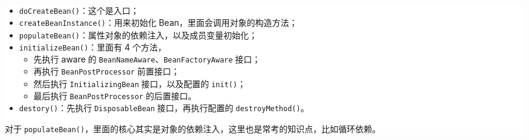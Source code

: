 - `doCreateBean()`：这个是入口；
- `createBeanInstance()`：用来初始化 Bean，里面会调用对象的构造方法；
- `populateBean()`：属性对象的依赖注入，以及成员变量初始化；
- `initializeBean()`：里面有 4 个方法，
   - 先执行 aware 的 `BeanNameAware`、`BeanFactoryAware` 接口；
   - 再执行 `BeanPostProcessor` 前置接口；
   - 然后执行 `InitializingBean` 接口，以及配置的 `init()`；
   - 最后执行 `BeanPostProcessor` 的后置接口。
- `destory()`：先执行 `DisposableBean` 接口，再执行配置的 `destroyMethod()`。

对于 `populateBean()`，里面的核心其实是对象的依赖注入，这里也是常考的知识点，比如循环依赖。

